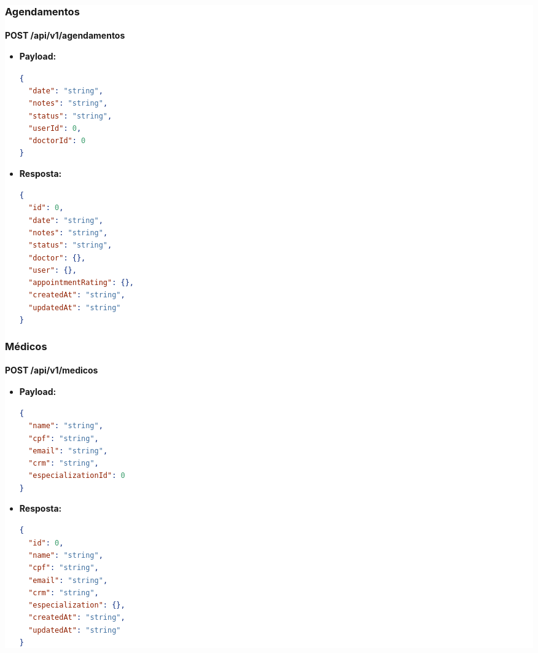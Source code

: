 ### Agendamentos

**POST /api/v1/agendamentos**
- **Payload:**
  ```json
  {
    "date": "string",
    "notes": "string",
    "status": "string",
    "userId": 0,
    "doctorId": 0
  }
  ```
- **Resposta:**
  ```json
  {
    "id": 0,
    "date": "string",
    "notes": "string",
    "status": "string",
    "doctor": {},
    "user": {},
    "appointmentRating": {},
    "createdAt": "string",
    "updatedAt": "string"
  }
  ```

### Médicos

**POST /api/v1/medicos**
- **Payload:**
  ```json
  {
    "name": "string",
    "cpf": "string",
    "email": "string",
    "crm": "string",
    "especializationId": 0
  }
  ```
- **Resposta:**
  ```json
  {
    "id": 0,
    "name": "string",
    "cpf": "string",
    "email": "string",
    "crm": "string",
    "especialization": {},
    "createdAt": "string",
    "updatedAt": "string"
  }
  ```
